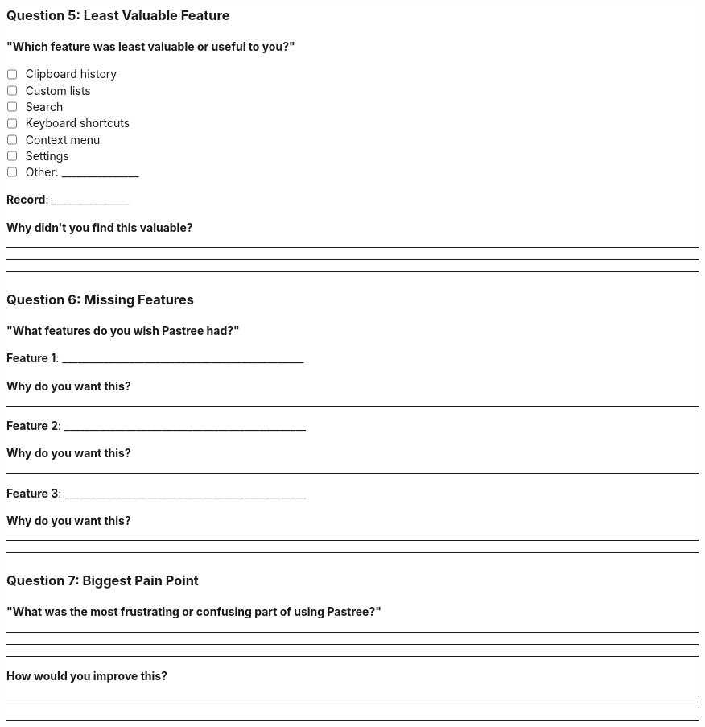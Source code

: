 
### Question 5: Least Valuable Feature

**"Which feature was least valuable or useful to you?"**

- [ ] Clipboard history
- [ ] Custom lists
- [ ] Search
- [ ] Keyboard shortcuts
- [ ] Context menu
- [ ] Settings
- [ ] Other: _______________

**Record**: _______________

**Why didn't you find this valuable?**
___________________________________________________
___________________________________________________

---

### Question 6: Missing Features

**"What features do you wish Pastree had?"**

**Feature 1**: _______________________________________________

**Why do you want this?**
___________________________________________________

**Feature 2**: _______________________________________________

**Why do you want this?**
___________________________________________________

**Feature 3**: _______________________________________________

**Why do you want this?**
___________________________________________________

---

### Question 7: Biggest Pain Point

**"What was the most frustrating or confusing part of using Pastree?"**

___________________________________________________
___________________________________________________
___________________________________________________

**How would you improve this?**
___________________________________________________
___________________________________________________

---
